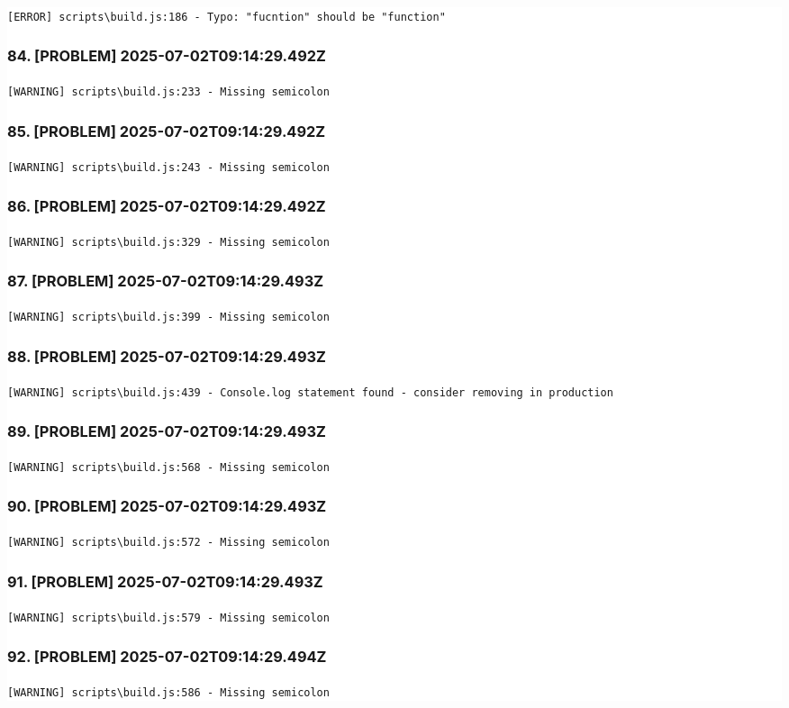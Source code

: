 ```
[ERROR] scripts\build.js:186 - Typo: "fucntion" should be "function"
```

### 84. [PROBLEM] 2025-07-02T09:14:29.492Z

```
[WARNING] scripts\build.js:233 - Missing semicolon
```

### 85. [PROBLEM] 2025-07-02T09:14:29.492Z

```
[WARNING] scripts\build.js:243 - Missing semicolon
```

### 86. [PROBLEM] 2025-07-02T09:14:29.492Z

```
[WARNING] scripts\build.js:329 - Missing semicolon
```

### 87. [PROBLEM] 2025-07-02T09:14:29.493Z

```
[WARNING] scripts\build.js:399 - Missing semicolon
```

### 88. [PROBLEM] 2025-07-02T09:14:29.493Z

```
[WARNING] scripts\build.js:439 - Console.log statement found - consider removing in production
```

### 89. [PROBLEM] 2025-07-02T09:14:29.493Z

```
[WARNING] scripts\build.js:568 - Missing semicolon
```

### 90. [PROBLEM] 2025-07-02T09:14:29.493Z

```
[WARNING] scripts\build.js:572 - Missing semicolon
```

### 91. [PROBLEM] 2025-07-02T09:14:29.493Z

```
[WARNING] scripts\build.js:579 - Missing semicolon
```

### 92. [PROBLEM] 2025-07-02T09:14:29.494Z

```
[WARNING] scripts\build.js:586 - Missing semicolon
```
